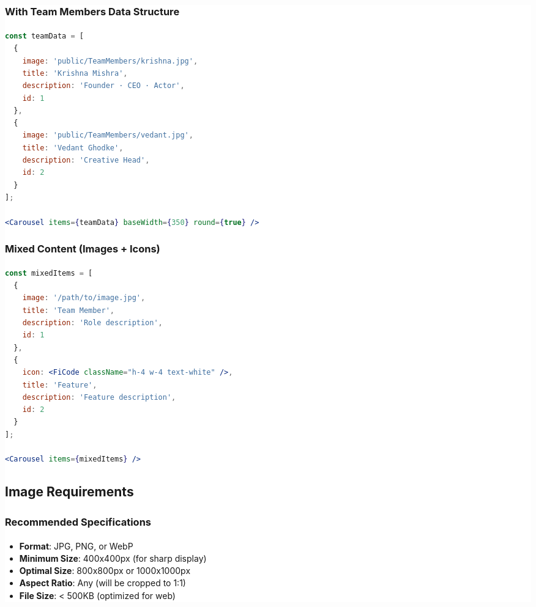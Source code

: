 ### With Team Members Data Structure

```jsx
const teamData = [
  {
    image: 'public/TeamMembers/krishna.jpg',
    title: 'Krishna Mishra',
    description: 'Founder · CEO · Actor',
    id: 1
  },
  {
    image: 'public/TeamMembers/vedant.jpg',
    title: 'Vedant Ghodke',
    description: 'Creative Head',
    id: 2
  }
];

<Carousel items={teamData} baseWidth={350} round={true} />
```

### Mixed Content (Images + Icons)

```jsx
const mixedItems = [
  {
    image: '/path/to/image.jpg',
    title: 'Team Member',
    description: 'Role description',
    id: 1
  },
  {
    icon: <FiCode className="h-4 w-4 text-white" />,
    title: 'Feature',
    description: 'Feature description',
    id: 2
  }
];

<Carousel items={mixedItems} />
```

## Image Requirements

### Recommended Specifications
- **Format**: JPG, PNG, or WebP
- **Minimum Size**: 400x400px (for sharp display)
- **Optimal Size**: 800x800px or 1000x1000px
- **Aspect Ratio**: Any (will be cropped to 1:1)
- **File Size**: < 500KB (optimized for web)

